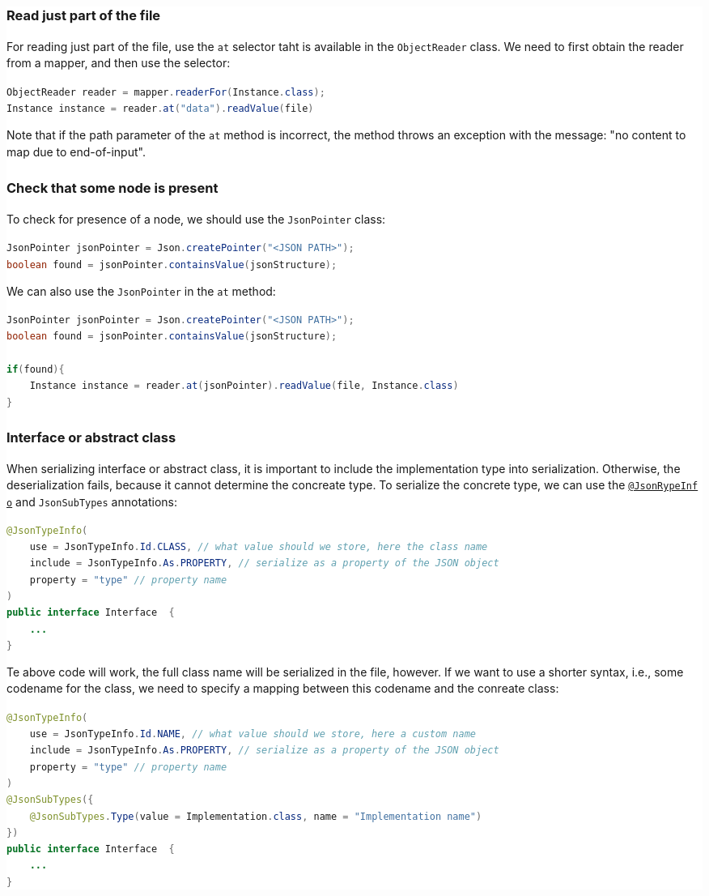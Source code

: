 
### Read just part of the file
For reading just part of the file, use the `at` selector taht is available in the `ObjectReader` class. We need to first obtain the reader from a mapper, and then use the selector:
```Java
ObjectReader reader = mapper.readerFor(Instance.class);
Instance instance = reader.at("data").readValue(file)
```
Note that if the path parameter of the `at` method is incorrect, the method throws an exception with the message: "no content to map due to end-of-input".

### Check that some node is present
To check for presence of a node, we should use the `JsonPointer` class:
```Java
JsonPointer jsonPointer = Json.createPointer("<JSON PATH>");
boolean found = jsonPointer.containsValue(jsonStructure);
```

We can also use the `JsonPointer` in the `at` method:
```Java
JsonPointer jsonPointer = Json.createPointer("<JSON PATH>");
boolean found = jsonPointer.containsValue(jsonStructure);

if(found){
    Instance instance = reader.at(jsonPointer).readValue(file, Instance.class)
}
```

### Interface or abstract class
When serializing interface or abstract class, it is important to include the implementation type into serialization. Otherwise, the deserialization fails, because it cannot determine the concreate type. To serialize the concrete type, we can use the [`@JsonRypeInfo`](https://fasterxml.github.io/jackson-annotations/javadoc/2.4/com/fasterxml/jackson/annotation/JsonTypeInfo.html) and `JsonSubTypes` annotations:

```Java
@JsonTypeInfo(
	use = JsonTypeInfo.Id.CLASS, // what value should we store, here the class name
	include = JsonTypeInfo.As.PROPERTY, // serialize as a property of the JSON object
	property = "type" // property name
)
public interface Interface  {
    ...
}

```

Te above code will work, the full class name will be serialized in the file, however. If we want to use a shorter syntax, i.e., some codename for the class, we need to specify a mapping between this codename and the conreate class:

```Java
@JsonTypeInfo(
	use = JsonTypeInfo.Id.NAME, // what value should we store, here a custom name
	include = JsonTypeInfo.As.PROPERTY, // serialize as a property of the JSON object
	property = "type" // property name
)
@JsonSubTypes({
    @JsonSubTypes.Type(value = Implementation.class, name = "Implementation name")
})
public interface Interface  {
    ...
}
```
